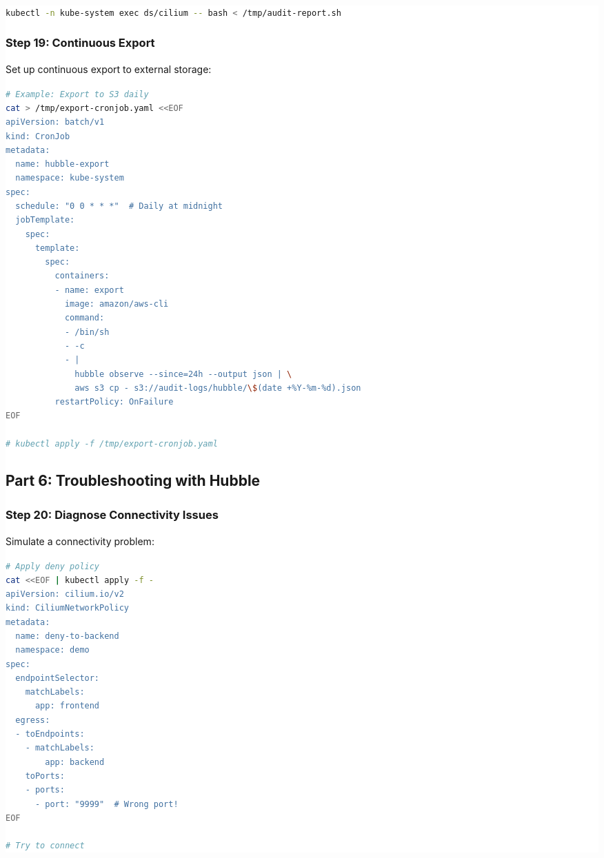 ```bash
kubectl -n kube-system exec ds/cilium -- bash < /tmp/audit-report.sh
```

### Step 19: Continuous Export

Set up continuous export to external storage:

```bash
# Example: Export to S3 daily
cat > /tmp/export-cronjob.yaml <<EOF
apiVersion: batch/v1
kind: CronJob
metadata:
  name: hubble-export
  namespace: kube-system
spec:
  schedule: "0 0 * * *"  # Daily at midnight
  jobTemplate:
    spec:
      template:
        spec:
          containers:
          - name: export
            image: amazon/aws-cli
            command:
            - /bin/sh
            - -c
            - |
              hubble observe --since=24h --output json | \
              aws s3 cp - s3://audit-logs/hubble/\$(date +%Y-%m-%d).json
          restartPolicy: OnFailure
EOF

# kubectl apply -f /tmp/export-cronjob.yaml
```

## Part 6: Troubleshooting with Hubble

### Step 20: Diagnose Connectivity Issues

Simulate a connectivity problem:

```bash
# Apply deny policy
cat <<EOF | kubectl apply -f -
apiVersion: cilium.io/v2
kind: CiliumNetworkPolicy
metadata:
  name: deny-to-backend
  namespace: demo
spec:
  endpointSelector:
    matchLabels:
      app: frontend
  egress:
  - toEndpoints:
    - matchLabels:
        app: backend
    toPorts:
    - ports:
      - port: "9999"  # Wrong port!
EOF

# Try to connect
```